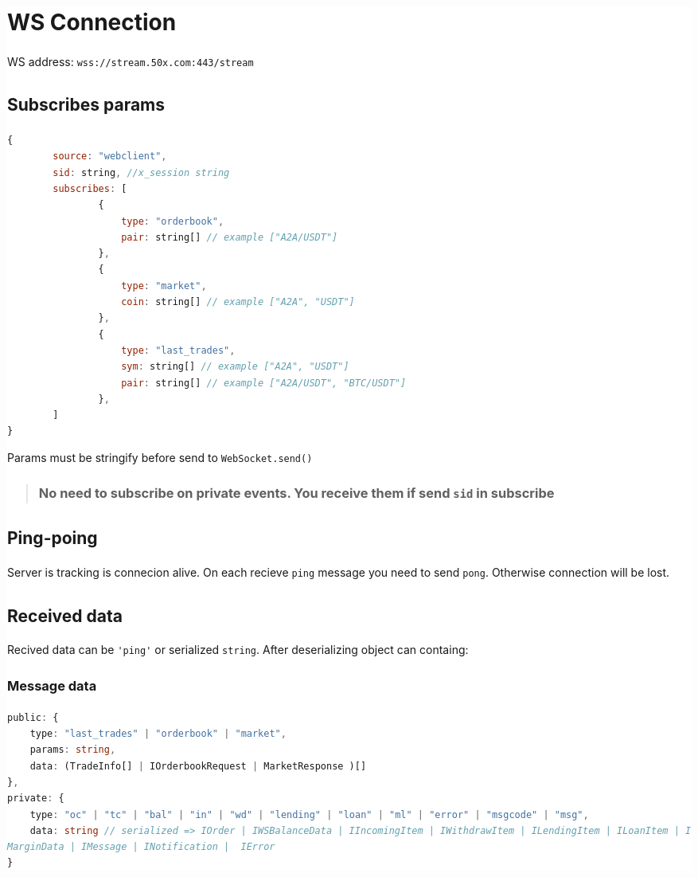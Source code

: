 # WS Connection

WS address: `wss://stream.50x.com:443/stream`

## Subscribes params

```js
{
        source: "webclient",
        sid: string, //x_session string
        subscribes: [
                {
                    type: "orderbook",
                    pair: string[] // example ["A2A/USDT"]
                },
                {
                    type: "market",
                    coin: string[] // example ["A2A", "USDT"]
                },
                {
                    type: "last_trades",
                    sym: string[] // example ["A2A", "USDT"]
                    pair: string[] // example ["A2A/USDT", "BTC/USDT"]
                },
        ] 
}
```

Params must be stringify before send to `WebSocket.send()`

> ### No need to subscribe on private events. You receive them if send `sid` in subscribe

## Ping-poing

Server is tracking is connecion alive. On each recieve `ping` message you need to send `pong`. Otherwise connection will be lost.

## Received data

Recived data can be `'ping'` or serialized `string`. After deserializing object can containg:

### Message data

```ts
public: {
    type: "last_trades" | "orderbook" | "market",
    params: string,
    data: (TradeInfo[] | IOrderbookRequest | MarketResponse )[]
},
private: {
    type: "oc" | "tc" | "bal" | "in" | "wd" | "lending" | "loan" | "ml" | "error" | "msgcode" | "msg",
    data: string // serialized => IOrder | IWSBalanceData | IIncomingItem | IWithdrawItem | ILendingItem | ILoanItem | IMarginData | IMessage | INotification |  IError
}
```

